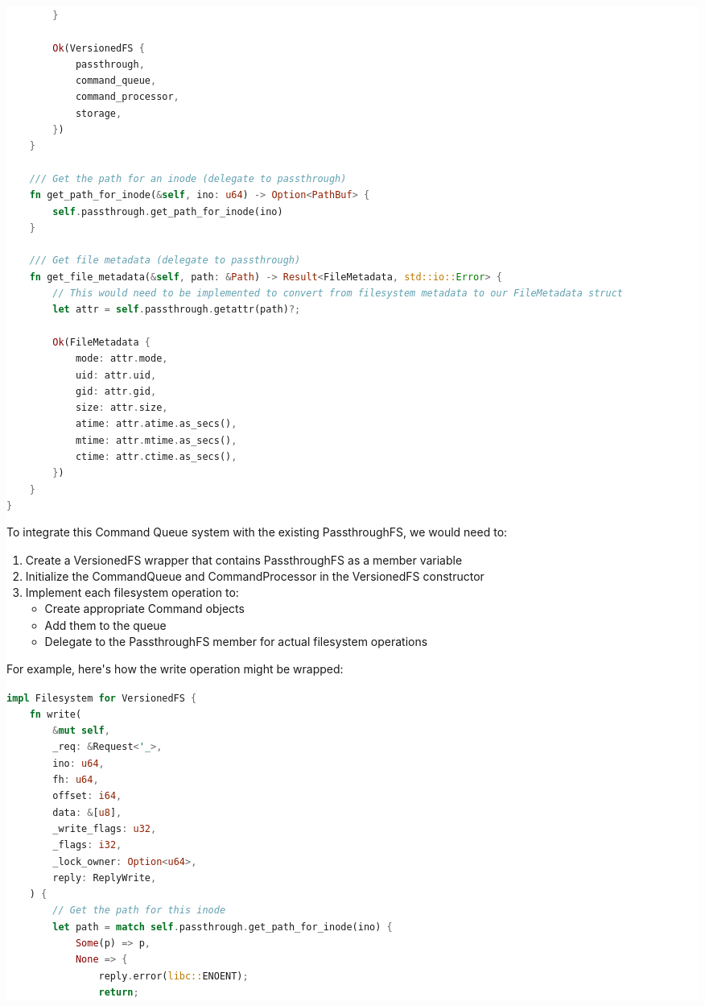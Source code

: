 ```rust
        }
        
        Ok(VersionedFS {
            passthrough,
            command_queue,
            command_processor,
            storage,
        })
    }
    
    /// Get the path for an inode (delegate to passthrough)
    fn get_path_for_inode(&self, ino: u64) -> Option<PathBuf> {
        self.passthrough.get_path_for_inode(ino)
    }
    
    /// Get file metadata (delegate to passthrough)
    fn get_file_metadata(&self, path: &Path) -> Result<FileMetadata, std::io::Error> {
        // This would need to be implemented to convert from filesystem metadata to our FileMetadata struct
        let attr = self.passthrough.getattr(path)?;
        
        Ok(FileMetadata {
            mode: attr.mode,
            uid: attr.uid,
            gid: attr.gid,
            size: attr.size,
            atime: attr.atime.as_secs(),
            mtime: attr.mtime.as_secs(),
            ctime: attr.ctime.as_secs(),
        })
    }
}
```

To integrate this Command Queue system with the existing PassthroughFS, we would need to:

1. Create a VersionedFS wrapper that contains PassthroughFS as a member variable
2. Initialize the CommandQueue and CommandProcessor in the VersionedFS constructor
3. Implement each filesystem operation to:
   - Create appropriate Command objects
   - Add them to the queue
   - Delegate to the PassthroughFS member for actual filesystem operations

For example, here's how the write operation might be wrapped:

```rust
impl Filesystem for VersionedFS {
    fn write(
        &mut self,
        _req: &Request<'_>,
        ino: u64,
        fh: u64,
        offset: i64,
        data: &[u8],
        _write_flags: u32,
        _flags: i32,
        _lock_owner: Option<u64>,
        reply: ReplyWrite,
    ) {
        // Get the path for this inode
        let path = match self.passthrough.get_path_for_inode(ino) {
            Some(p) => p,
            None => {
                reply.error(libc::ENOENT);
                return;
```